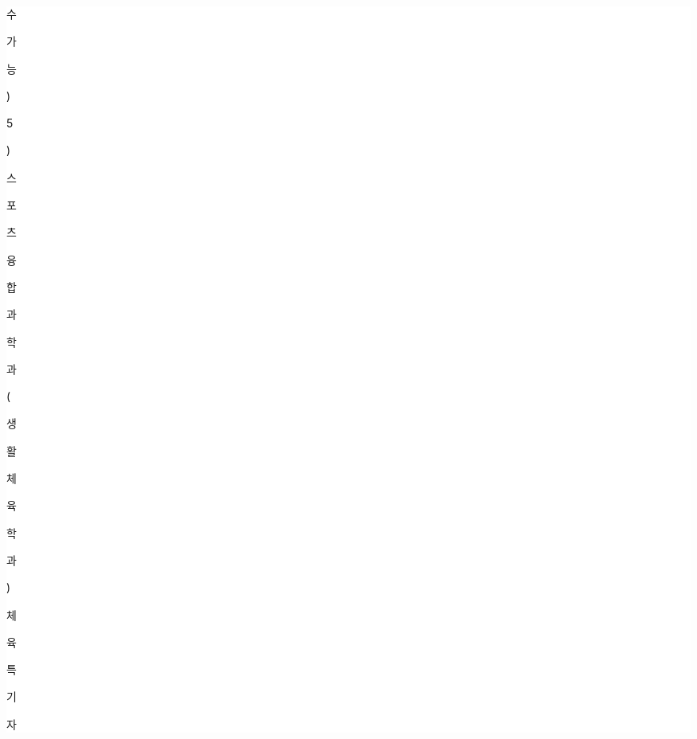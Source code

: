 수

 

 

가

능

)




5

)

 

 

스

포

츠

융

합

과

학

과

(

생

활

체

육

학

과

)

 

 

체

육

특

기

자

 
